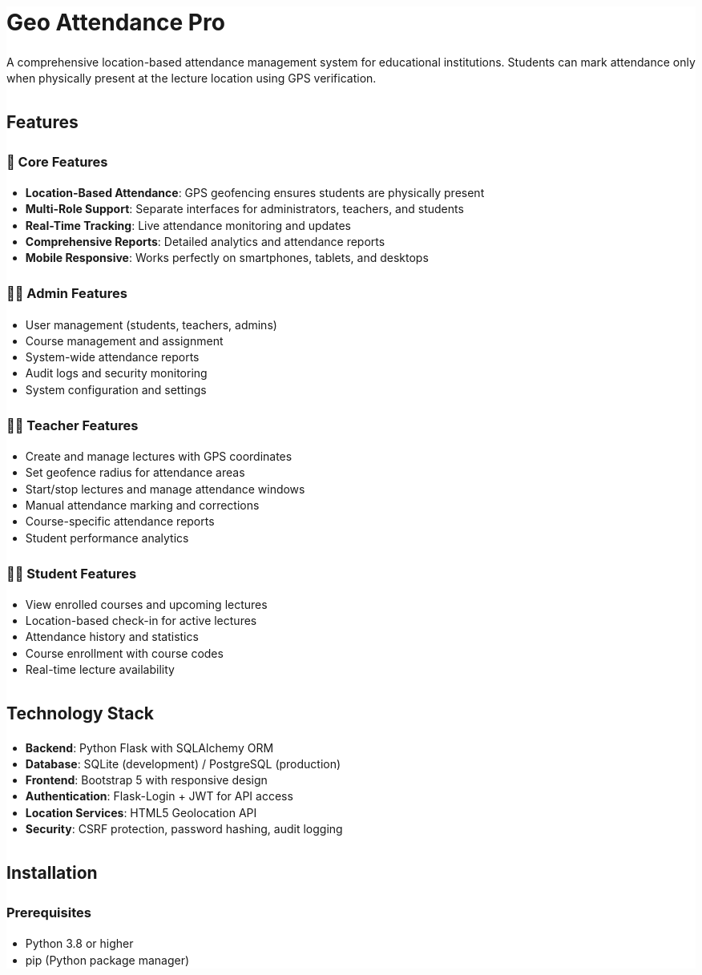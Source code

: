 # Geo Attendance Pro

A comprehensive location-based attendance management system for educational institutions. Students can mark attendance only when physically present at the lecture location using GPS verification.

## Features

### 🎯 Core Features
- **Location-Based Attendance**: GPS geofencing ensures students are physically present
- **Multi-Role Support**: Separate interfaces for administrators, teachers, and students
- **Real-Time Tracking**: Live attendance monitoring and updates
- **Comprehensive Reports**: Detailed analytics and attendance reports
- **Mobile Responsive**: Works perfectly on smartphones, tablets, and desktops

### 👨‍💼 Admin Features
- User management (students, teachers, admins)
- Course management and assignment
- System-wide attendance reports
- Audit logs and security monitoring
- System configuration and settings

### 👨‍🏫 Teacher Features
- Create and manage lectures with GPS coordinates
- Set geofence radius for attendance areas
- Start/stop lectures and manage attendance windows
- Manual attendance marking and corrections
- Course-specific attendance reports
- Student performance analytics

### 👨‍🎓 Student Features
- View enrolled courses and upcoming lectures
- Location-based check-in for active lectures
- Attendance history and statistics
- Course enrollment with course codes
- Real-time lecture availability

## Technology Stack

- **Backend**: Python Flask with SQLAlchemy ORM
- **Database**: SQLite (development) / PostgreSQL (production)
- **Frontend**: Bootstrap 5 with responsive design
- **Authentication**: Flask-Login + JWT for API access
- **Location Services**: HTML5 Geolocation API
- **Security**: CSRF protection, password hashing, audit logging

## Installation

### Prerequisites
- Python 3.8 or higher
- pip (Python package manager)
